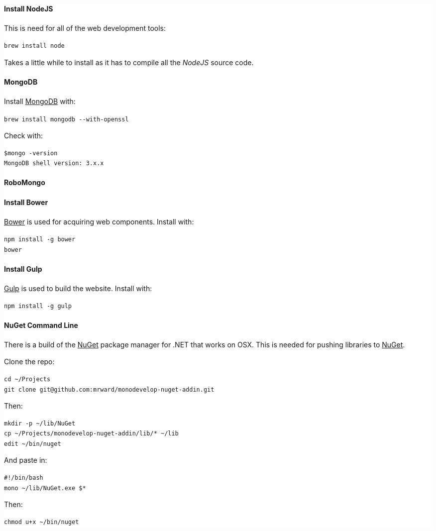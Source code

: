 #### Install NodeJS

This is need for all of the web development tools:

	brew install node

Takes a little while to install as it has to compile all the _NodeJS_ source code.

#### MongoDB

Install [MongoDB](http://www.mongodb.org/) with:

	brew install mongodb --with-openssl
	
Check with:

	$mongo -version
	MongoDB shell version: 3.x.x

#### RoboMongo


	
#### Install Bower

[Bower](http://bower.io/) is used for acquiring web components.  Install with:

	npm install -g bower
	bower
	
#### Install Gulp

[Gulp](http://gulpjs.com/) is used to build the website.  Install with:

	npm install -g gulp

#### NuGet Command Line

There is a build of the [NuGet](https://www.nuget.org/) package manager for .NET that works on OSX.  This is needed for pushing libraries to [NuGet](http://nuget.net).

Clone the repo:

	cd ~/Projects
	git clone git@github.com:mrward/monodevelop-nuget-addin.git
	
Then:

	mkdir -p ~/lib/NuGet
	cp ~/Projects/monodevelop-nuget-addin/lib/* ~/lib
	edit ~/bin/nuget
	
And paste in:

	#!/bin/bash
	mono ~/lib/NuGet.exe $*

Then:

	chmod u+x ~/bin/nuget
	